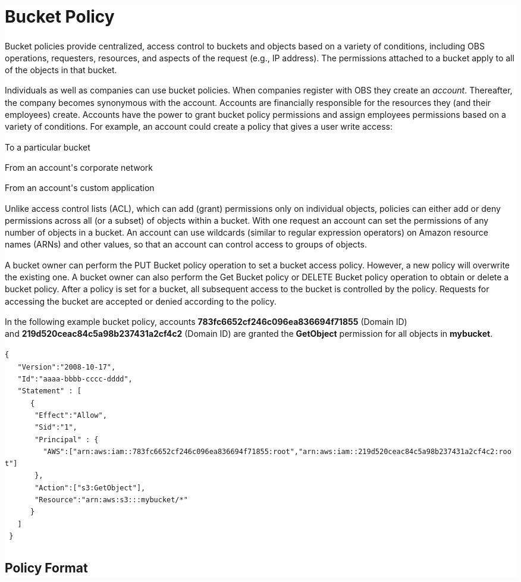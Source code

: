 # Bucket Policy<a name="EN-US_TOPIC_0125560422"></a>

Bucket policies provide centralized, access control to buckets and objects based on a variety of conditions, including OBS operations, requesters, resources, and aspects of the request \(e.g., IP address\). The permissions attached to a bucket apply to all of the objects in that bucket.

Individuals as well as companies can use bucket policies. When companies register with OBS they create an  _account_. Thereafter, the company becomes synonymous with the account. Accounts are financially responsible for the resources they \(and their employees\) create. Accounts have the power to grant bucket policy permissions and assign employees permissions based on a variety of conditions. For example, an account could create a policy that gives a user write access:

To a particular bucket

From an account's corporate network

From an account's custom application

Unlike access control lists \(ACL\), which can add \(grant\) permissions only on individual objects, policies can either add or deny permissions across all \(or a subset\) of objects within a bucket. With one request an account can set the permissions of any number of objects in a bucket. An account can use wildcards \(similar to regular expression operators\) on Amazon resource names \(ARNs\) and other values, so that an account can control access to groups of objects.

A bucket owner can perform the PUT Bucket policy operation to set a bucket access policy. However, a new policy will overwrite the existing one. A bucket owner can also perform the Get Bucket policy or DELETE Bucket policy operation to obtain or delete a bucket policy. After a policy is set for a bucket, all subsequent access to the bucket is controlled by the policy. Requests for accessing the bucket are accepted or denied according to the policy.

In the following example bucket policy, accounts  **783fc6652cf246c096ea836694f71855** \(Domain ID\) and **219d520ceac84c5a98b237431a2cf4c2** \(Domain ID\) are granted the **GetObject** permission for all objects in **mybucket**.

```
{ 
   "Version":"2008-10-17", 
   "Id":"aaaa-bbbb-cccc-dddd", 
   "Statement" : [ 
      { 
       "Effect":"Allow", 
       "Sid":"1",  
       "Principal" : { 
         "AWS":["arn:aws:iam::783fc6652cf246c096ea836694f71855:root","arn:aws:iam::219d520ceac84c5a98b237431a2cf4c2:root"] 
       }, 
       "Action":["s3:GetObject"], 
       "Resource":"arn:aws:s3:::mybucket/*" 
      } 
   ]  
 }
```

## Policy Format<a name="section39017818"></a>
